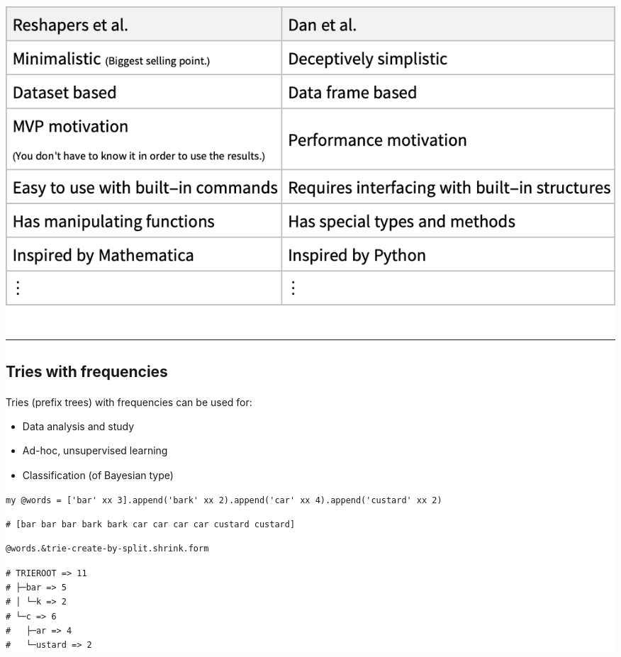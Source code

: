 ![08wubgzeqarnv](./Diagrams/08wubgzeqarnv.png)

---

## Tries with frequencies

Tries (prefix trees) with frequencies can be used for:

- Data analysis and study

- Ad-hoc, unsupervised learning

- Classification (of Bayesian type)

```{perl6, eval=TRUE}
my @words = ['bar' xx 3].append('bark' xx 2).append('car' xx 4).append('custard' xx 2)
```
```
# [bar bar bar bark bark car car car car custard custard]
```

```{perl6, eval=TRUE}
@words.&trie-create-by-split.shrink.form
```
```
# TRIEROOT => 11
# ├─bar => 5
# │ └─k => 2
# └─c => 6
#   ├─ar => 4
#   └─ustard => 2
```
